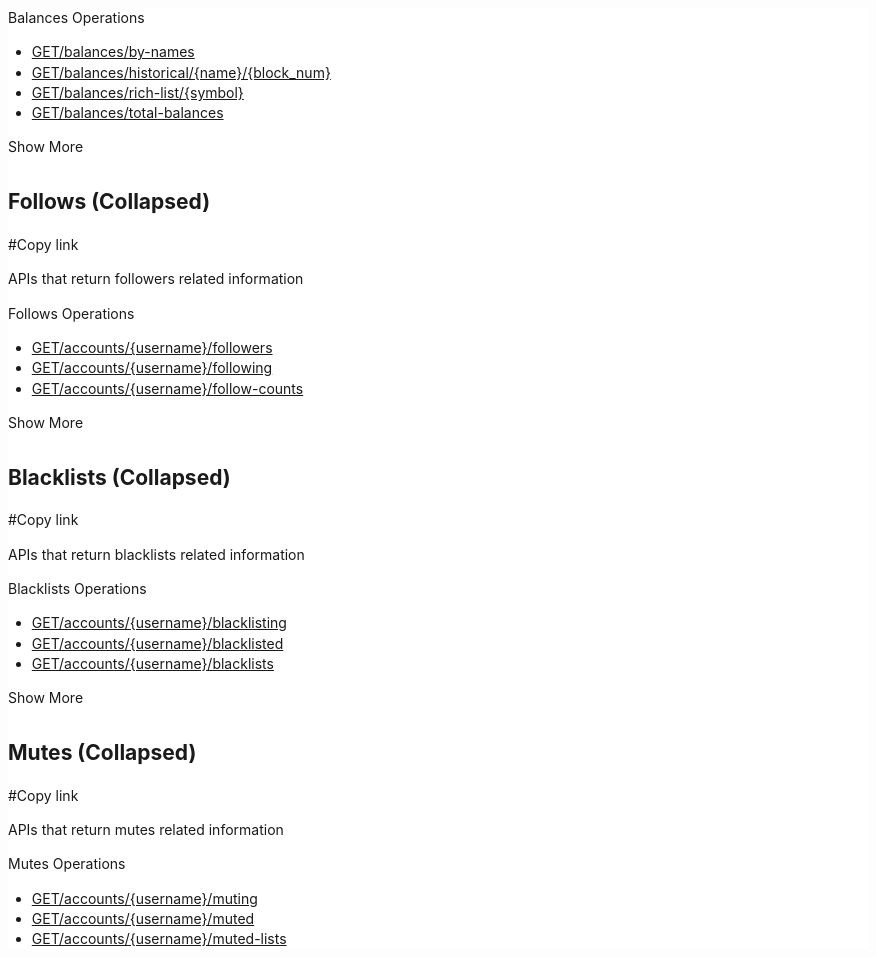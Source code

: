 Balances Operations

- [GET/balances/by-names](https://hafsql-api.mahdiyari.info/#tag/balances/GET/balances/by-names)
- [GET/balances/historical/{name}/{block\_num}](https://hafsql-api.mahdiyari.info/#tag/balances/GET/balances/historical/{name}/{block_num})
- [GET/balances/rich-list/{symbol}](https://hafsql-api.mahdiyari.info/#tag/balances/GET/balances/rich-list/{symbol})
- [GET/balances/total-balances](https://hafsql-api.mahdiyari.info/#tag/balances/GET/balances/total-balances)

Show More

## Follows  (Collapsed)

​#Copy link

APIs that return followers related information

Follows Operations

- [GET/accounts/{username}/followers](https://hafsql-api.mahdiyari.info/#tag/follows/GET/accounts/{username}/followers)
- [GET/accounts/{username}/following](https://hafsql-api.mahdiyari.info/#tag/follows/GET/accounts/{username}/following)
- [GET/accounts/{username}/follow-counts](https://hafsql-api.mahdiyari.info/#tag/follows/GET/accounts/{username}/follow-counts)

Show More

## Blacklists  (Collapsed)

​#Copy link

APIs that return blacklists related information

Blacklists Operations

- [GET/accounts/{username}/blacklisting](https://hafsql-api.mahdiyari.info/#tag/blacklists/GET/accounts/{username}/blacklisting)
- [GET/accounts/{username}/blacklisted](https://hafsql-api.mahdiyari.info/#tag/blacklists/GET/accounts/{username}/blacklisted)
- [GET/accounts/{username}/blacklists](https://hafsql-api.mahdiyari.info/#tag/blacklists/GET/accounts/{username}/blacklists)

Show More

## Mutes  (Collapsed)

​#Copy link

APIs that return mutes related information

Mutes Operations

- [GET/accounts/{username}/muting](https://hafsql-api.mahdiyari.info/#tag/mutes/GET/accounts/{username}/muting)
- [GET/accounts/{username}/muted](https://hafsql-api.mahdiyari.info/#tag/mutes/GET/accounts/{username}/muted)
- [GET/accounts/{username}/muted-lists](https://hafsql-api.mahdiyari.info/#tag/mutes/GET/accounts/{username}/muted-lists)
